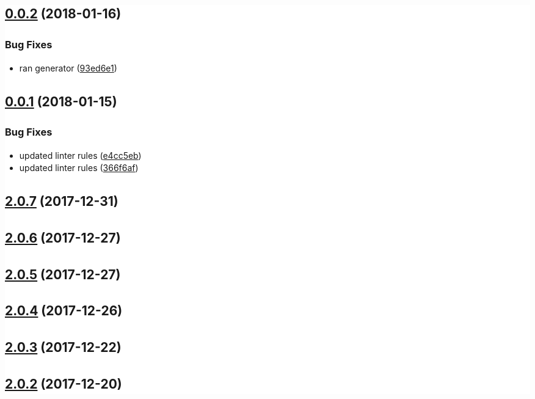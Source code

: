 

## [0.0.2](https://github.com/oclif/parser/compare/v0.0.1...v0.0.2) (2018-01-16)


### Bug Fixes

* ran generator ([93ed6e1](https://github.com/oclif/parser/commit/93ed6e1f76da7c5ad3a6d738f781d2a146587cb3))



## [0.0.1](https://github.com/oclif/parser/compare/v2.0.7...v0.0.1) (2018-01-15)


### Bug Fixes

* updated linter rules ([e4cc5eb](https://github.com/oclif/parser/commit/e4cc5eb833cda05c55791c475352db5707b3d13e))
* updated linter rules ([366f6af](https://github.com/oclif/parser/commit/366f6afd964cbb91e4819a8801e86d6f6dd2b3a7))



## [2.0.7](https://github.com/oclif/parser/compare/v2.0.6...v2.0.7) (2017-12-31)



## [2.0.6](https://github.com/oclif/parser/compare/v2.0.5...v2.0.6) (2017-12-27)



## [2.0.5](https://github.com/oclif/parser/compare/v2.0.4...v2.0.5) (2017-12-27)



## [2.0.4](https://github.com/oclif/parser/compare/v2.0.3...v2.0.4) (2017-12-26)



## [2.0.3](https://github.com/oclif/parser/compare/v2.0.2...v2.0.3) (2017-12-22)



## [2.0.2](https://github.com/oclif/parser/compare/v2.0.1...v2.0.2) (2017-12-20)
